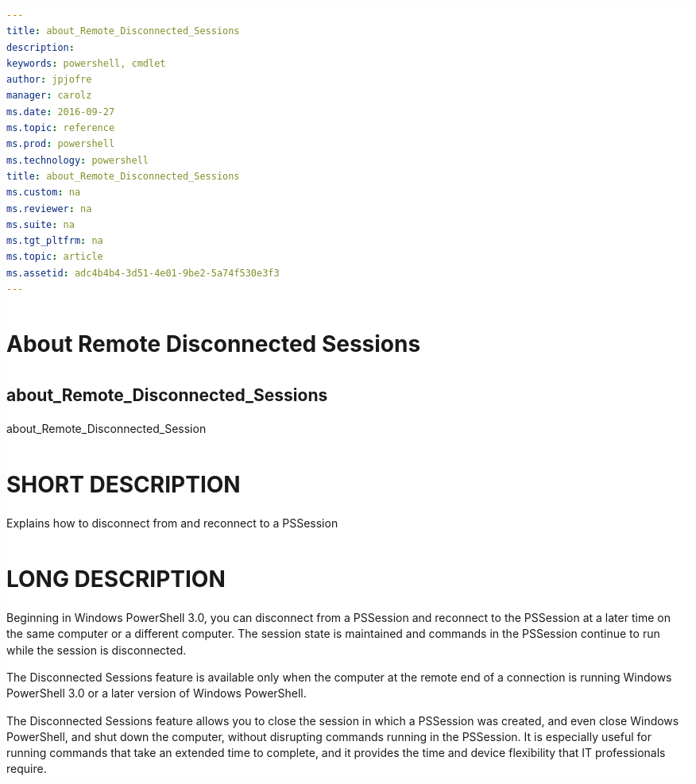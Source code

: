```yaml
---
title: about_Remote_Disconnected_Sessions
description: 
keywords: powershell, cmdlet
author: jpjofre
manager: carolz
ms.date: 2016-09-27
ms.topic: reference
ms.prod: powershell
ms.technology: powershell
title: about_Remote_Disconnected_Sessions
ms.custom: na
ms.reviewer: na
ms.suite: na
ms.tgt_pltfrm: na
ms.topic: article
ms.assetid: adc4b4b4-3d51-4e01-9be2-5a74f530e3f3
---
```

# About Remote Disconnected Sessions
## about_Remote_Disconnected_Sessions


about_Remote_Disconnected_Session

# SHORT DESCRIPTION

Explains how to disconnect from and reconnect to a PSSession

# LONG DESCRIPTION

Beginning in Windows PowerShell 3.0, you can disconnect from
a PSSession and reconnect to the PSSession at a later time on
the same computer or a different computer. The session state
is maintained and commands in the PSSession continue to
run while the session is disconnected.

The Disconnected Sessions feature is available only when the
computer at the remote end of a connection is running Windows
PowerShell 3.0 or a later version of Windows PowerShell.

The Disconnected Sessions feature allows you to close the session
in which a PSSession was created, and even close Windows PowerShell,
and shut down the computer, without disrupting commands running
in the PSSession. It is especially useful for running commands that
take an extended time to complete, and it provides the time and
device flexibility that IT professionals require.
